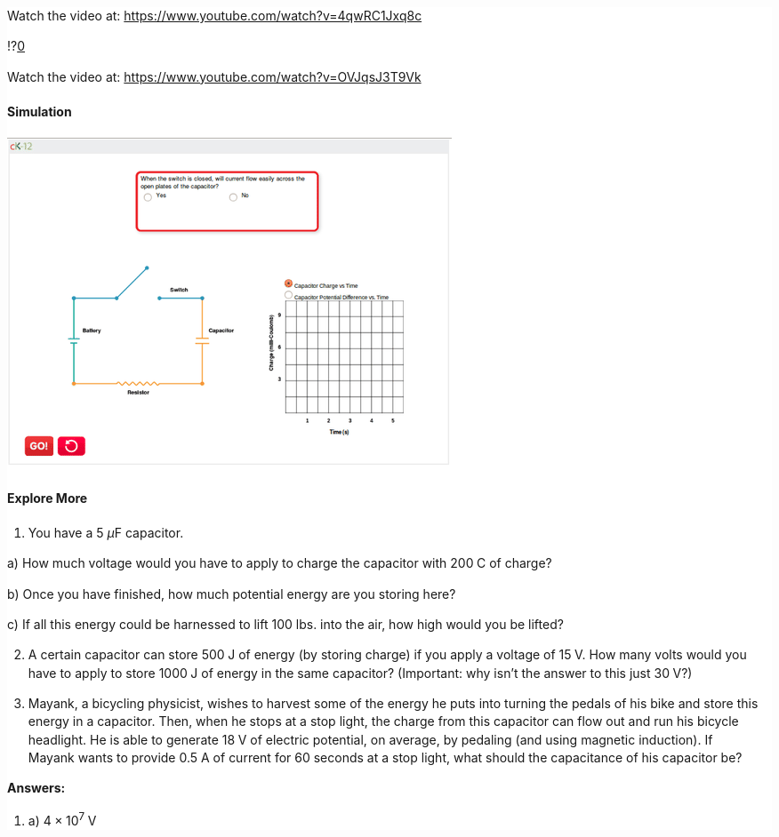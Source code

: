 Watch the video at: https://www.youtube.com/watch?v=4qwRC1Jxq8c

!?[0](https://www.youtube.com/watch?v=OVJqsJ3T9Vk)

Watch the video at: https://www.youtube.com/watch?v=OVJqsJ3T9Vk

#### Simulation

![0](media/36.png "Figure 4: * http://simulations.ck12.org/Capacitor/")

#### Explore More

1. You have a $5 \ \mu \mathrm{F}$ capacitor.

a) How much voltage would you have to apply to charge the capacitor with $200\;\mathrm{C}$ of charge?

b) Once you have finished, how much potential energy are you storing here?

c) If all this energy could be harnessed to lift 100 lbs. into the air, how high would you be lifted?

2. A certain capacitor can store $500\;\mathrm{J}$ of energy (by storing charge) if you apply a voltage of $15\;\mathrm{V}$. How many volts would you have to apply to store $1000\;\mathrm{J}$ of energy in the same capacitor? (Important: why isn’t the answer to this just $30\;\mathrm{V}$?)

3. Mayank, a bicycling physicist, wishes to harvest some of the energy he puts into turning the pedals of his bike and store this energy in a capacitor. Then, when he stops at a stop light, the charge from this capacitor can flow out and run his bicycle headlight. He is able to generate $18\;\mathrm{V}$ of electric potential, on average, by pedaling (and using magnetic induction). If Mayank wants to provide $0.5$ A of current for 60 seconds at a stop light, what should the capacitance of his capacitor be?

**Answers:**

1. a) $4 \times 10^7 \;\mathrm{V}$
